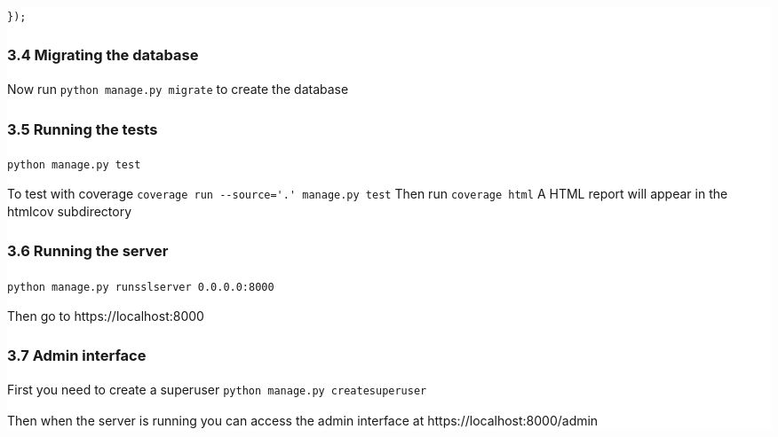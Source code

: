 ```
});
```

### 3.4 Migrating the database
Now run
`python manage.py migrate`
to create the database

### 3.5 Running the tests
`python manage.py test`

To test with coverage
`coverage run --source='.' manage.py test`
Then run
`coverage html`
A HTML report will appear in the htmlcov subdirectory

### 3.6 Running the server

`python manage.py runsslserver 0.0.0.0:8000`

Then go to https://localhost:8000

### 3.7 Admin interface
First you need to create a superuser
`python manage.py createsuperuser`

Then when the server is running you can access the admin interface at
https://localhost:8000/admin
